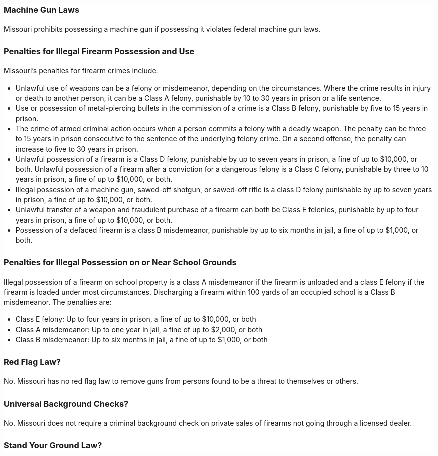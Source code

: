 

### Machine Gun Laws

Missouri prohibits possessing a machine gun if possessing it violates federal machine gun laws.

### Penalties for Illegal Firearm Possession and Use

Missouri’s penalties for firearm crimes include:

  * Unlawful use of weapons can be a felony or misdemeanor, depending on the circumstances. Where the crime results in injury or death to another person, it can be a Class A felony, punishable by 10 to 30 years in prison or a life sentence.
  * Use or possession of metal-piercing bullets in the commission of a crime is a Class B felony, punishable by five to 15 years in prison.
  * The crime of armed criminal action occurs when a person commits a felony with a deadly weapon. The penalty can be three to 15 years in prison consecutive to the sentence of the underlying felony crime. On a second offense, the penalty can increase to five to 30 years in prison.
  * Unlawful possession of a firearm is a Class D felony, punishable by up to seven years in prison, a fine of up to $10,000, or both. Unlawful possession of a firearm after a conviction for a dangerous felony is a Class C felony, punishable by three to 10 years in prison, a fine of up to $10,000, or both.
  * Illegal possession of a machine gun, sawed-off shotgun, or sawed-off rifle is a class D felony punishable by up to seven years in prison, a fine of up to $10,000, or both.
  * Unlawful transfer of a weapon and fraudulent purchase of a firearm can both be Class E felonies, punishable by up to four years in prison, a fine of up to $10,000, or both.
  * Possession of a defaced firearm is a class B misdemeanor, punishable by up to six months in jail, a fine of up to $1,000, or both.



### Penalties for Illegal Possession on or Near School Grounds

Illegal possession of a firearm on school property is a class A misdemeanor if the firearm is unloaded and a class E felony if the firearm is loaded under most circumstances. Discharging a firearm within 100 yards of an occupied school is a Class B misdemeanor. The penalties are:

  * Class E felony: Up to four years in prison, a fine of up to $10,000, or both
  * Class A misdemeanor: Up to one year in jail, a fine of up to $2,000, or both
  * Class B misdemeanor: Up to six months in jail, a fine of up to $1,000, or both



### Red Flag Law?

No. Missouri has no red flag law to remove guns from persons found to be a threat to themselves or others.

### Universal Background Checks?

No. Missouri does not require a criminal background check on private sales of firearms not going through a licensed dealer.

### Stand Your Ground Law?
